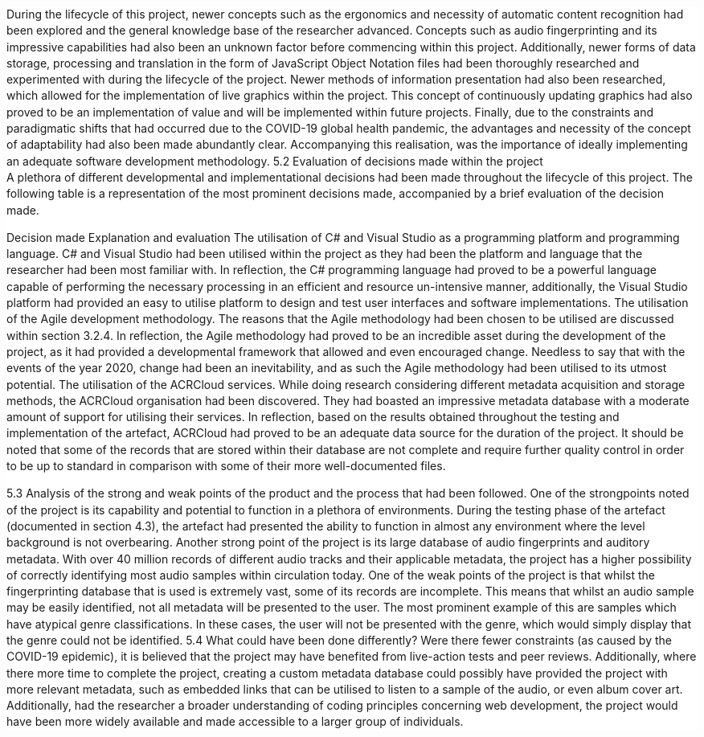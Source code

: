 During the lifecycle of this project, newer concepts such as the ergonomics and necessity of automatic content recognition had been explored and the general knowledge base of the researcher advanced. Concepts such as audio fingerprinting and its impressive capabilities had also been an unknown factor before commencing within this project.
Additionally, newer forms of data storage, processing and translation in the form of JavaScript Object Notation files had been thoroughly researched and experimented with during the lifecycle of the project.
Newer methods of information presentation had also been researched, which allowed for the implementation of live graphics within the project. This concept of continuously updating graphics had also proved to be an implementation of value and will be implemented within future projects. 
Finally, due to the constraints and paradigmatic shifts that had occurred due to the COVID-19 global health pandemic, the advantages and necessity of the concept of adaptability had also been made abundantly clear. Accompanying this realisation, was the importance of ideally implementing an adequate software development methodology.
5.2	Evaluation of decisions made within the project  
A plethora of different developmental and implementational decisions had been made throughout the lifecycle of this project. The following table is a representation of the most prominent decisions made, accompanied by a brief evaluation of the decision made.




Decision made	Explanation and evaluation
The utilisation of C# and Visual Studio as a programming platform and programming language.	C# and Visual Studio had been utilised within the project as they had been the platform and language that the researcher had been most familiar with. In reflection, the C# programming language had proved to be a powerful language capable of performing the necessary processing in an efficient and resource un-intensive manner, additionally, the Visual Studio platform had provided an easy to utilise platform to design and test user interfaces and software implementations.
The utilisation of the Agile development methodology.	The reasons that the Agile methodology had been chosen to be utilised are discussed within section 3.2.4. In reflection, the Agile methodology had proved to be an incredible asset during the development of the project, as it had provided a developmental framework that allowed and even encouraged change. Needless to say that with the events of the year 2020, change had been an inevitability, and as such the Agile methodology had been utilised to its utmost potential.
The utilisation of the ACRCloud services.	While doing research considering different metadata acquisition and storage methods, the ACRCloud organisation had been discovered. They had boasted an impressive metadata database with a moderate amount of support for utilising their services. In reflection, based on the results obtained throughout the testing and implementation of the artefact, ACRCloud had proved to be an adequate data source for the duration of the project. It should be noted that some of the records that are stored within their database are not complete and require further quality control in order to be up to standard in comparison with some of their more well-documented files.

5.3	Analysis of the strong and weak points of the product and the process that had been followed. 
One of the strongpoints noted of the project is its capability and potential to function in a plethora of environments. During the testing phase of the artefact (documented in section 4.3), the artefact had presented the ability to function in almost any environment where the level background is not overbearing. 
Another strong point of the project is its large database of audio fingerprints and auditory metadata. With over 40 million records of different audio tracks and their applicable metadata, the project has a higher possibility of correctly identifying most audio samples within circulation today.
One of the weak points of the project is that whilst the fingerprinting database that is used is extremely vast, some of its records are incomplete. This means that whilst an audio sample may be easily identified, not all metadata will be presented to the user. The most prominent example of this are samples which have atypical genre classifications. In these cases, the user will not be presented with the genre, which would simply display that the genre could not be identified.
5.4	 What could have been done differently?
Were there fewer constraints (as caused by the COVID-19 epidemic), it is believed that the project may have benefited from live-action tests and peer reviews. Additionally, where there more time to complete the project, creating a custom metadata database could possibly have provided the project with more relevant metadata, such as embedded links that can be utilised to listen to a sample of the audio, or even album cover art.
Additionally, had the researcher a broader understanding of coding principles concerning web development, the project would have been more widely available and made accessible to a larger group of individuals.
